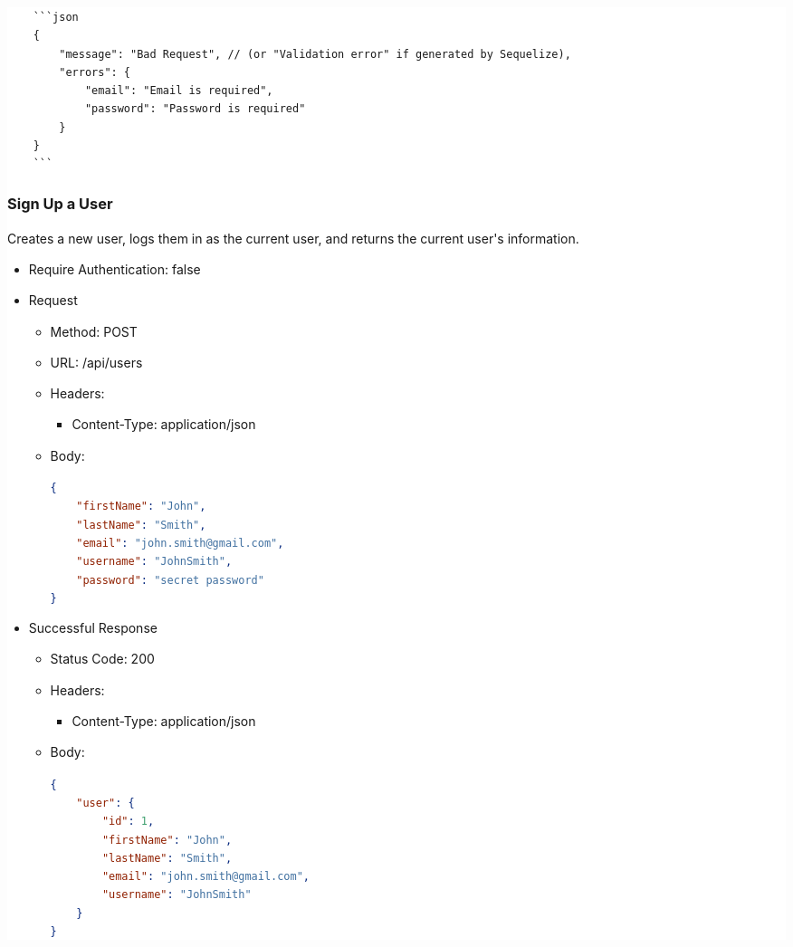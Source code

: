         ```json
        {
            "message": "Bad Request", // (or "Validation error" if generated by Sequelize),
            "errors": {
                "email": "Email is required",
                "password": "Password is required"
            }
        }
        ```

### Sign Up a User

Creates a new user, logs them in as the current user, and returns the current
user's information.

-   Require Authentication: false
-   Request
    <!--!!START SILENT -->

    -   Method: POST
    -   URL: /api/users
        <!--!!END -->
        <!--!!ADD -->
        <!-- * Method: ? -->
        <!-- * URL: ? -->
        <!--!!END_ADD -->
    -   Headers:
        -   Content-Type: application/json
    -   Body:

        ```json
        {
            "firstName": "John",
            "lastName": "Smith",
            "email": "john.smith@gmail.com",
            "username": "JohnSmith",
            "password": "secret password"
        }
        ```

-   Successful Response

    -   Status Code: 200
    -   Headers:
        -   Content-Type: application/json
    -   Body:

        ```json
        {
            "user": {
                "id": 1,
                "firstName": "John",
                "lastName": "Smith",
                "email": "john.smith@gmail.com",
                "username": "JohnSmith"
            }
        }
        ```
